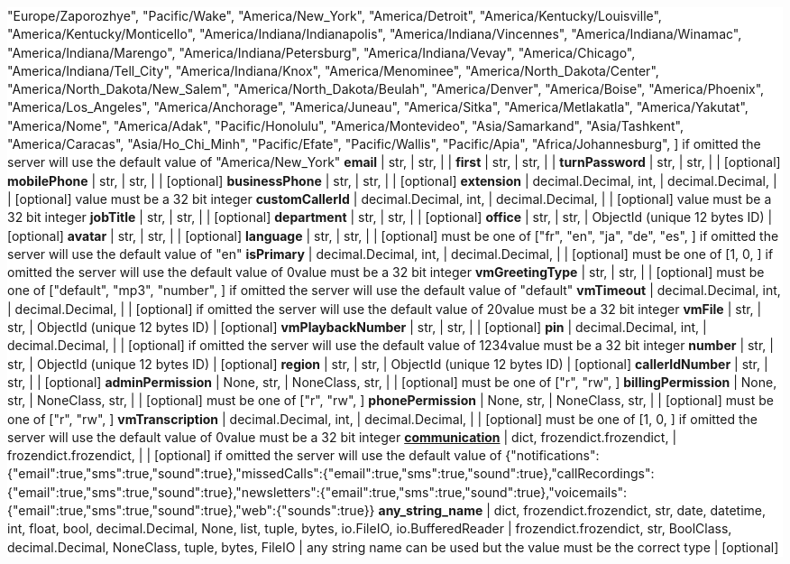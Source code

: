 "Europe/Zaporozhye", "Pacific/Wake", "America/New_York", "America/Detroit", "America/Kentucky/Louisville", "America/Kentucky/Monticello", "America/Indiana/Indianapolis", "America/Indiana/Vincennes", "America/Indiana/Winamac", "America/Indiana/Marengo", "America/Indiana/Petersburg", "America/Indiana/Vevay", "America/Chicago", "America/Indiana/Tell_City", "America/Indiana/Knox", "America/Menominee", "America/North_Dakota/Center", "America/North_Dakota/New_Salem", "America/North_Dakota/Beulah", "America/Denver", "America/Boise", "America/Phoenix", "America/Los_Angeles", "America/Anchorage", "America/Juneau", "America/Sitka", "America/Metlakatla", "America/Yakutat", "America/Nome", "America/Adak", "Pacific/Honolulu", "America/Montevideo", "Asia/Samarkand", "Asia/Tashkent", "America/Caracas", "Asia/Ho_Chi_Minh", "Pacific/Efate", "Pacific/Wallis", "Pacific/Apia", "Africa/Johannesburg", ] if omitted the server will use the default value of "America/New_York"
**email** | str,  | str,  |  | 
**first** | str,  | str,  |  | 
**turnPassword** | str,  | str,  |  | [optional] 
**mobilePhone** | str,  | str,  |  | [optional] 
**businessPhone** | str,  | str,  |  | [optional] 
**extension** | decimal.Decimal, int,  | decimal.Decimal,  |  | [optional] value must be a 32 bit integer
**customCallerId** | decimal.Decimal, int,  | decimal.Decimal,  |  | [optional] value must be a 32 bit integer
**jobTitle** | str,  | str,  |  | [optional] 
**department** | str,  | str,  |  | [optional] 
**office** | str,  | str,  | ObjectId (unique 12 bytes ID) | [optional] 
**avatar** | str,  | str,  |  | [optional] 
**language** | str,  | str,  |  | [optional] must be one of ["fr", "en", "ja", "de", "es", ] if omitted the server will use the default value of "en"
**isPrimary** | decimal.Decimal, int,  | decimal.Decimal,  |  | [optional] must be one of [1, 0, ] if omitted the server will use the default value of 0value must be a 32 bit integer
**vmGreetingType** | str,  | str,  |  | [optional] must be one of ["default", "mp3", "number", ] if omitted the server will use the default value of "default"
**vmTimeout** | decimal.Decimal, int,  | decimal.Decimal,  |  | [optional] if omitted the server will use the default value of 20value must be a 32 bit integer
**vmFile** | str,  | str,  | ObjectId (unique 12 bytes ID) | [optional] 
**vmPlaybackNumber** | str,  | str,  |  | [optional] 
**pin** | decimal.Decimal, int,  | decimal.Decimal,  |  | [optional] if omitted the server will use the default value of 1234value must be a 32 bit integer
**number** | str,  | str,  | ObjectId (unique 12 bytes ID) | [optional] 
**region** | str,  | str,  | ObjectId (unique 12 bytes ID) | [optional] 
**callerIdNumber** | str,  | str,  |  | [optional] 
**adminPermission** | None, str,  | NoneClass, str,  |  | [optional] must be one of ["r", "rw", ] 
**billingPermission** | None, str,  | NoneClass, str,  |  | [optional] must be one of ["r", "rw", ] 
**phonePermission** | None, str,  | NoneClass, str,  |  | [optional] must be one of ["r", "rw", ] 
**vmTranscription** | decimal.Decimal, int,  | decimal.Decimal,  |  | [optional] must be one of [1, 0, ] if omitted the server will use the default value of 0value must be a 32 bit integer
**[communication](#communication)** | dict, frozendict.frozendict,  | frozendict.frozendict,  |  | [optional] if omitted the server will use the default value of {"notifications":{"email":true,"sms":true,"sound":true},"missedCalls":{"email":true,"sms":true,"sound":true},"callRecordings":{"email":true,"sms":true,"sound":true},"newsletters":{"email":true,"sms":true,"sound":true},"voicemails":{"email":true,"sms":true,"sound":true},"web":{"sounds":true}}
**any_string_name** | dict, frozendict.frozendict, str, date, datetime, int, float, bool, decimal.Decimal, None, list, tuple, bytes, io.FileIO, io.BufferedReader | frozendict.frozendict, str, BoolClass, decimal.Decimal, NoneClass, tuple, bytes, FileIO | any string name can be used but the value must be the correct type | [optional]
